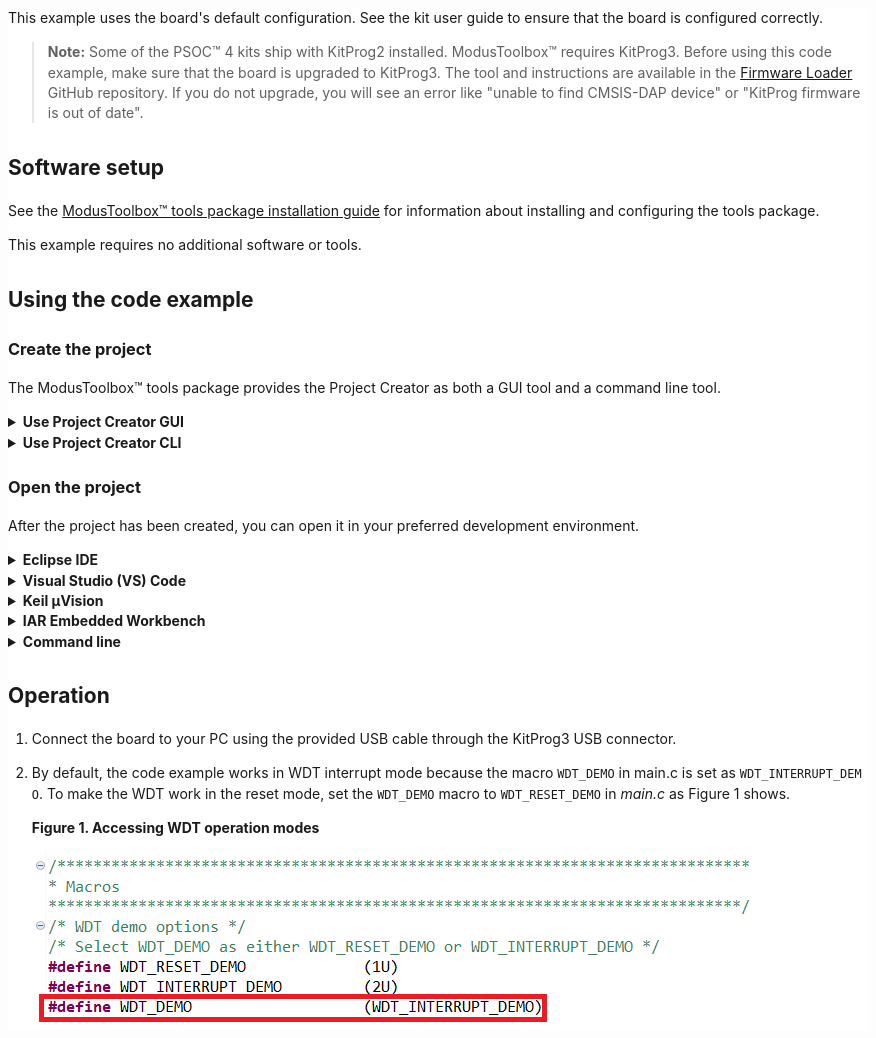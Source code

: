 This example uses the board's default configuration. See the kit user guide to ensure that the board is configured correctly.

> **Note:** Some of the PSOC&trade; 4 kits ship with KitProg2 installed. ModusToolbox&trade; requires KitProg3. Before using this code example, make sure that the board is upgraded to KitProg3. The tool and instructions are available in the [Firmware Loader](https://github.com/Infineon/Firmware-loader) GitHub repository. If you do not upgrade, you will see an error like "unable to find CMSIS-DAP device" or "KitProg firmware is out of date".

## Software setup

See the [ModusToolbox&trade; tools package installation guide](https://www.infineon.com/ModusToolboxInstallguide) for information about installing and configuring the tools package.

This example requires no additional software or tools.

## Using the code example

### Create the project

The ModusToolbox&trade; tools package provides the Project Creator as both a GUI tool and a command line tool.

<details><summary><b>Use Project Creator GUI</b></summary></details>

<details><summary><b>Use Project Creator CLI</b></summary></details>

### Open the project

After the project has been created, you can open it in your preferred development environment.

<details><summary><b>Eclipse IDE</b></summary></details>


<details><summary><b>Visual Studio (VS) Code</b></summary></details>


<details><summary><b>Keil µVision</b></summary></details>

<details><summary><b>IAR Embedded Workbench</b></summary></details>

<details><summary><b>Command line</b></summary></details>


## Operation

1. Connect the board to your PC using the provided USB cable through the KitProg3 USB connector.

2. By default, the code example works in WDT interrupt mode because the macro `WDT_DEMO` in main.c is set as `WDT_INTERRUPT_DEMO`. To make the WDT work in the reset mode, set the `WDT_DEMO` macro to `WDT_RESET_DEMO` in *main.c* as Figure 1 shows.

   **Figure 1. Accessing WDT operation modes**

   ![](images/modes.png)

